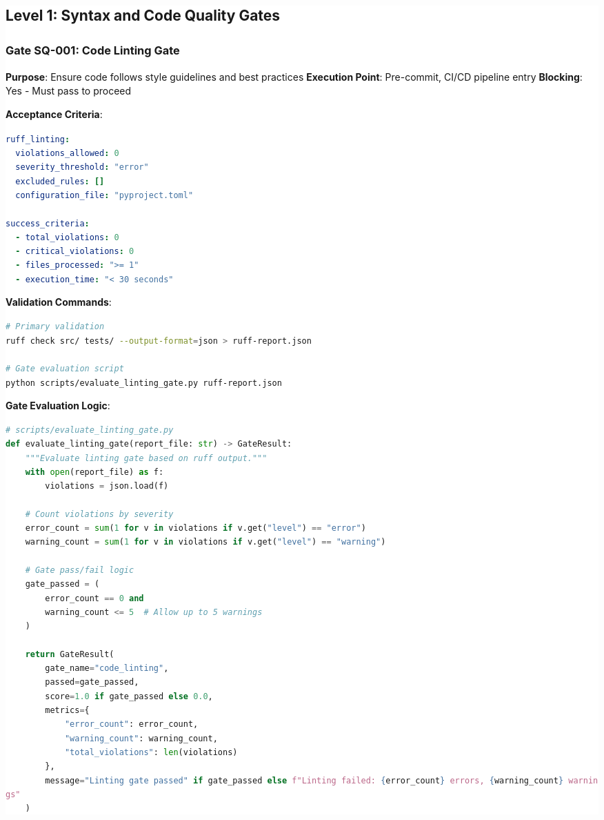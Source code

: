 ## Level 1: Syntax and Code Quality Gates

### Gate SQ-001: Code Linting Gate

**Purpose**: Ensure code follows style guidelines and best practices
**Execution Point**: Pre-commit, CI/CD pipeline entry
**Blocking**: Yes - Must pass to proceed

**Acceptance Criteria**:
```yaml
ruff_linting:
  violations_allowed: 0
  severity_threshold: "error"
  excluded_rules: []
  configuration_file: "pyproject.toml"
  
success_criteria:
  - total_violations: 0
  - critical_violations: 0
  - files_processed: ">= 1"
  - execution_time: "< 30 seconds"
```

**Validation Commands**:
```bash
# Primary validation
ruff check src/ tests/ --output-format=json > ruff-report.json

# Gate evaluation script
python scripts/evaluate_linting_gate.py ruff-report.json
```

**Gate Evaluation Logic**:
```python
# scripts/evaluate_linting_gate.py
def evaluate_linting_gate(report_file: str) -> GateResult:
    """Evaluate linting gate based on ruff output."""
    with open(report_file) as f:
        violations = json.load(f)
    
    # Count violations by severity
    error_count = sum(1 for v in violations if v.get("level") == "error")
    warning_count = sum(1 for v in violations if v.get("level") == "warning")
    
    # Gate pass/fail logic
    gate_passed = (
        error_count == 0 and
        warning_count <= 5  # Allow up to 5 warnings
    )
    
    return GateResult(
        gate_name="code_linting",
        passed=gate_passed,
        score=1.0 if gate_passed else 0.0,
        metrics={
            "error_count": error_count,
            "warning_count": warning_count,
            "total_violations": len(violations)
        },
        message="Linting gate passed" if gate_passed else f"Linting failed: {error_count} errors, {warning_count} warnings"
    )
```
